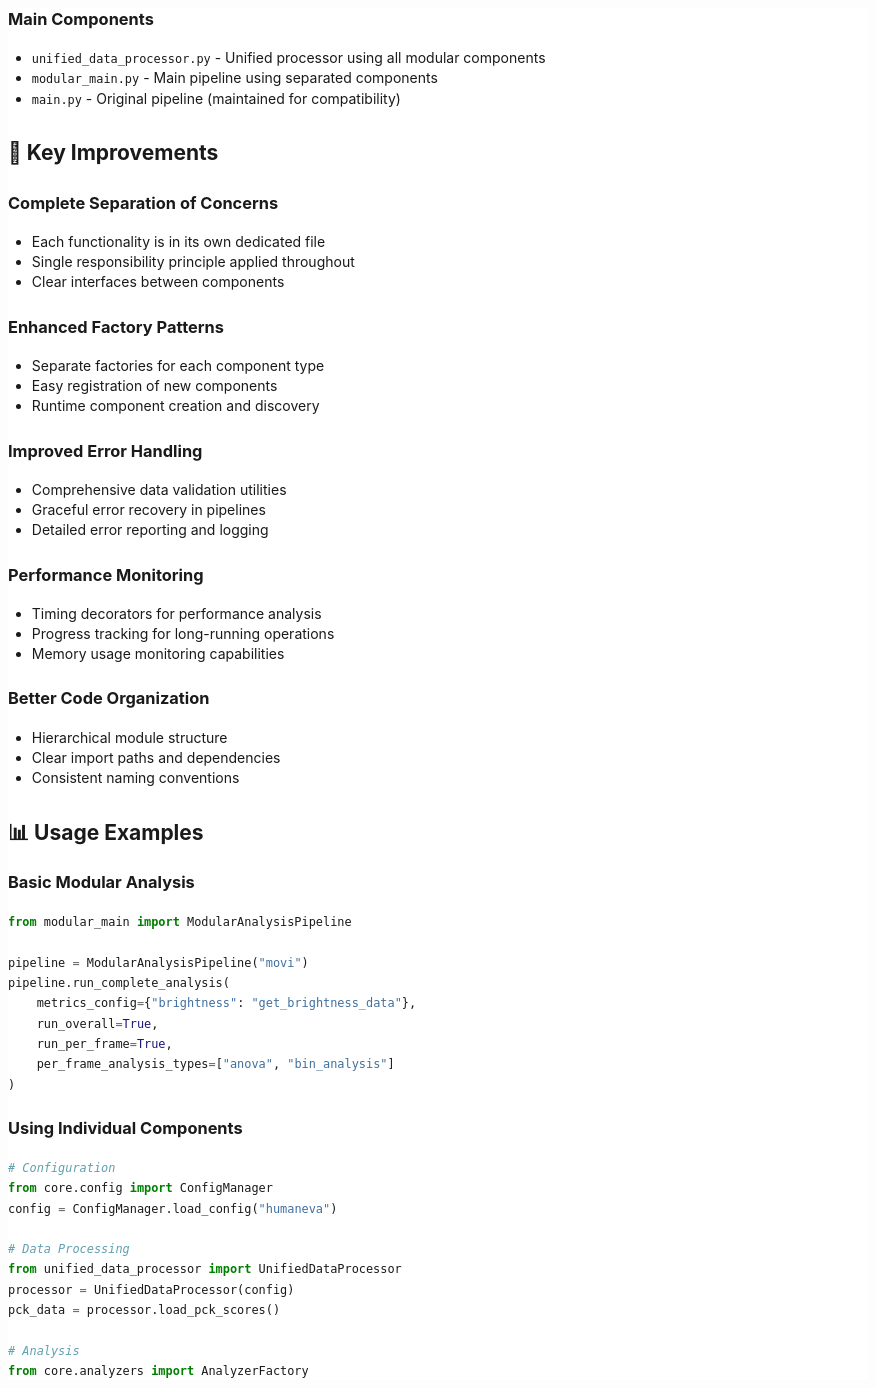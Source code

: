 ### Main Components
- `unified_data_processor.py` - Unified processor using all modular components
- `modular_main.py` - Main pipeline using separated components
- `main.py` - Original pipeline (maintained for compatibility)

## 🚀 Key Improvements

### **Complete Separation of Concerns**
- Each functionality is in its own dedicated file
- Single responsibility principle applied throughout
- Clear interfaces between components

### **Enhanced Factory Patterns**
- Separate factories for each component type
- Easy registration of new components
- Runtime component creation and discovery

### **Improved Error Handling**
- Comprehensive data validation utilities
- Graceful error recovery in pipelines
- Detailed error reporting and logging

### **Performance Monitoring**
- Timing decorators for performance analysis
- Progress tracking for long-running operations
- Memory usage monitoring capabilities

### **Better Code Organization**
- Hierarchical module structure
- Clear import paths and dependencies
- Consistent naming conventions

## 📊 Usage Examples

### Basic Modular Analysis
```python
from modular_main import ModularAnalysisPipeline

pipeline = ModularAnalysisPipeline("movi")
pipeline.run_complete_analysis(
    metrics_config={"brightness": "get_brightness_data"},
    run_overall=True,
    run_per_frame=True,
    per_frame_analysis_types=["anova", "bin_analysis"]
)
```

### Using Individual Components
```python
# Configuration
from core.config import ConfigManager
config = ConfigManager.load_config("humaneva")

# Data Processing
from unified_data_processor import UnifiedDataProcessor
processor = UnifiedDataProcessor(config)
pck_data = processor.load_pck_scores()

# Analysis
from core.analyzers import AnalyzerFactory
```